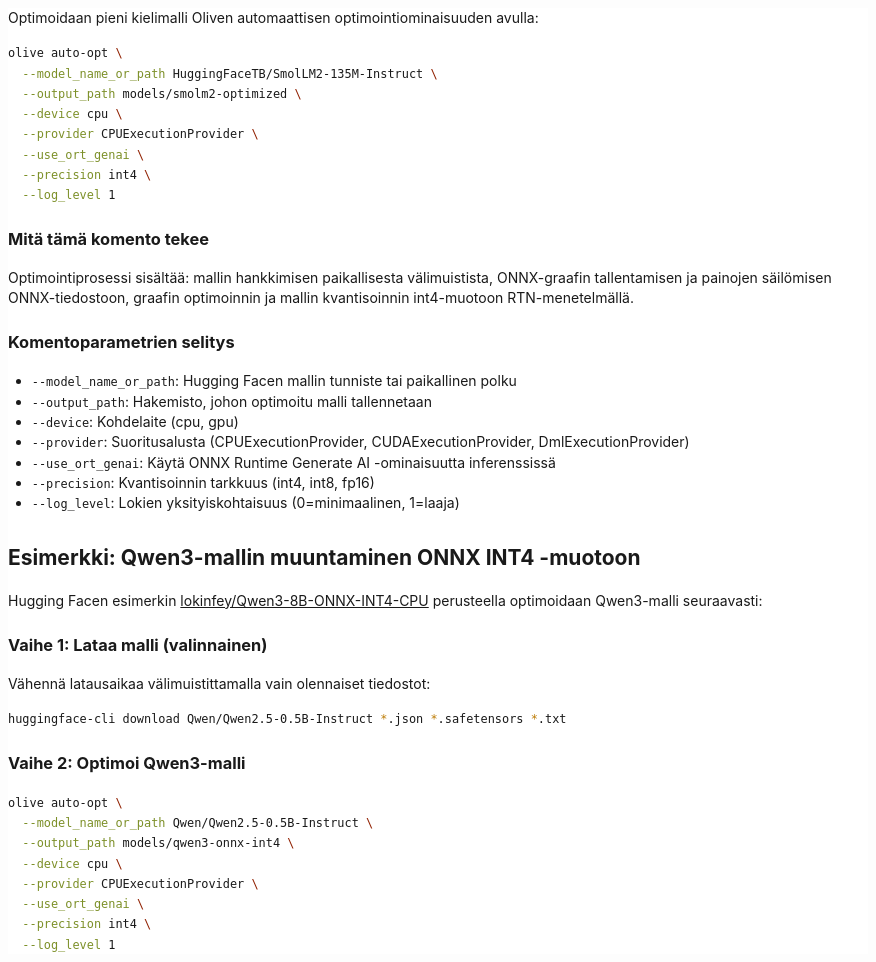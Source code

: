Optimoidaan pieni kielimalli Oliven automaattisen optimointiominaisuuden avulla:

```bash
olive auto-opt \
  --model_name_or_path HuggingFaceTB/SmolLM2-135M-Instruct \
  --output_path models/smolm2-optimized \
  --device cpu \
  --provider CPUExecutionProvider \
  --use_ort_genai \
  --precision int4 \
  --log_level 1
```

### Mitä tämä komento tekee

Optimointiprosessi sisältää: mallin hankkimisen paikallisesta välimuistista, ONNX-graafin tallentamisen ja painojen säilömisen ONNX-tiedostoon, graafin optimoinnin ja mallin kvantisoinnin int4-muotoon RTN-menetelmällä.

### Komentoparametrien selitys

- `--model_name_or_path`: Hugging Facen mallin tunniste tai paikallinen polku
- `--output_path`: Hakemisto, johon optimoitu malli tallennetaan
- `--device`: Kohdelaite (cpu, gpu)
- `--provider`: Suoritusalusta (CPUExecutionProvider, CUDAExecutionProvider, DmlExecutionProvider)
- `--use_ort_genai`: Käytä ONNX Runtime Generate AI -ominaisuutta inferenssissä
- `--precision`: Kvantisoinnin tarkkuus (int4, int8, fp16)
- `--log_level`: Lokien yksityiskohtaisuus (0=minimaalinen, 1=laaja)

## Esimerkki: Qwen3-mallin muuntaminen ONNX INT4 -muotoon

Hugging Facen esimerkin [lokinfey/Qwen3-8B-ONNX-INT4-CPU](https://huggingface.co/lokinfey/Qwen3-8B-ONNX-INT4-CPU) perusteella optimoidaan Qwen3-malli seuraavasti:

### Vaihe 1: Lataa malli (valinnainen)

Vähennä latausaikaa välimuistittamalla vain olennaiset tiedostot:

```bash
huggingface-cli download Qwen/Qwen2.5-0.5B-Instruct *.json *.safetensors *.txt
```

### Vaihe 2: Optimoi Qwen3-malli

```bash
olive auto-opt \
  --model_name_or_path Qwen/Qwen2.5-0.5B-Instruct \
  --output_path models/qwen3-onnx-int4 \
  --device cpu \
  --provider CPUExecutionProvider \
  --use_ort_genai \
  --precision int4 \
  --log_level 1
```
